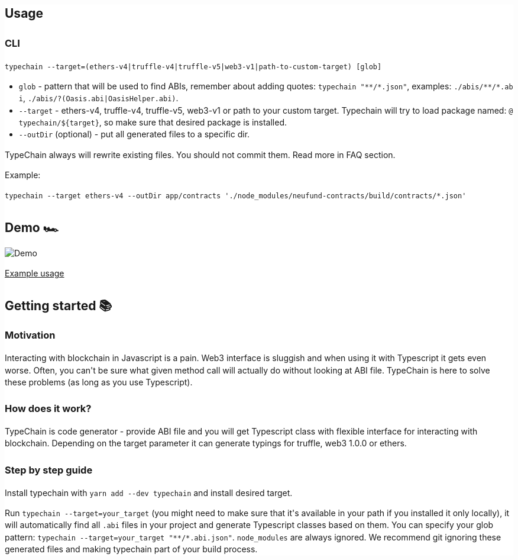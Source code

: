 ## Usage

### CLI

```
typechain --target=(ethers-v4|truffle-v4|truffle-v5|web3-v1|path-to-custom-target) [glob]
```

- `glob` - pattern that will be used to find ABIs, remember about adding quotes: `typechain "**/*.json"`, examples:
  `./abis/**/*.abi`, `./abis/?(Oasis.abi|OasisHelper.abi)`.
- `--target` - ethers-v4, truffle-v4, truffle-v5, web3-v1 or path to your custom target. Typechain will try to load
  package named: `@typechain/${target}`, so make sure that desired package is installed.
- `--outDir` (optional) - put all generated files to a specific dir.

TypeChain always will rewrite existing files. You should not commit them. Read more in FAQ section.

Example:

```
typechain --target ethers-v4 --outDir app/contracts './node_modules/neufund-contracts/build/contracts/*.json'
```

## Demo 🏎️

![Demo](https://media.giphy.com/media/3oFzmqgHxrPZFhBst2/giphy.gif)

[Example usage](https://github.com/Neufund/commit.neufund.org/pull/331/files)

## Getting started 📚

### Motivation

Interacting with blockchain in Javascript is a pain. Web3 interface is sluggish and when using it with Typescript it
gets even worse. Often, you can't be sure what given method call will actually do without looking at ABI file. TypeChain
is here to solve these problems (as long as you use Typescript).

### How does it work?

TypeChain is code generator - provide ABI file and you will get Typescript class with flexible interface for interacting
with blockchain. Depending on the target parameter it can generate typings for truffle, web3 1.0.0 or ethers.

### Step by step guide

Install typechain with `yarn add --dev typechain` and install desired target.

Run `typechain --target=your_target` (you might need to make sure that it's available in your path if you installed it
only locally), it will automatically find all `.abi` files in your project and generate Typescript classes based on
them. You can specify your glob pattern: `typechain --target=your_target "**/*.abi.json"`. `node_modules` are always
ignored. We recommend git ignoring these generated files and making typechain part of your build process.
